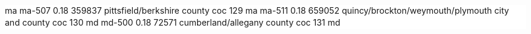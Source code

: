 </tr>
<tr>
<td style="text-align:left;">
ma
</td>
<td style="text-align:left;">
ma-507
</td>
<td style="text-align:right;">
0.18
</td>
<td style="text-align:right;">
359837
</td>
<td style="text-align:left;">
pittsfield/berkshire county coc
</td>
<td style="text-align:right;">
129
</td>
</tr>
<tr>
<td style="text-align:left;">
ma
</td>
<td style="text-align:left;">
ma-511
</td>
<td style="text-align:right;">
0.18
</td>
<td style="text-align:right;">
659052
</td>
<td style="text-align:left;">
quincy/brockton/weymouth/plymouth city and county coc
</td>
<td style="text-align:right;">
130
</td>
</tr>
<tr>
<td style="text-align:left;">
md
</td>
<td style="text-align:left;">
md-500
</td>
<td style="text-align:right;">
0.18
</td>
<td style="text-align:right;">
72571
</td>
<td style="text-align:left;">
cumberland/allegany county coc
</td>
<td style="text-align:right;">
131
</td>
</tr>
<tr>
<td style="text-align:left;">
md